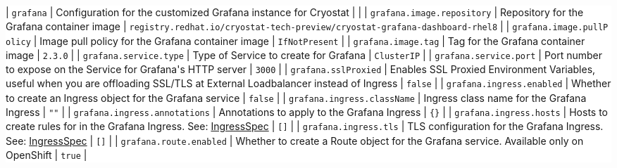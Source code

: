 | `grafana`                                         | Configuration for the customized Grafana instance for Cryostat                                                                                                                                                                                                                                                |                                                                             |
| `grafana.image.repository`                        | Repository for the Grafana container image                                                                                                                                                                                                                                                                    | `registry.redhat.io/cryostat-tech-preview/cryostat-grafana-dashboard-rhel8` |
| `grafana.image.pullPolicy`                        | Image pull policy for the Grafana container image                                                                                                                                                                                                                                                             | `IfNotPresent`                                                              |
| `grafana.image.tag`                               | Tag for the Grafana container image                                                                                                                                                                                                                                                                           | `2.3.0`                                                                     |
| `grafana.service.type`                            | Type of Service to create for Grafana                                                                                                                                                                                                                                                                         | `ClusterIP`                                                                 |
| `grafana.service.port`                            | Port number to expose on the Service for Grafana's HTTP server                                                                                                                                                                                                                                                | `3000`                                                                      |
| `grafana.sslProxied`                              | Enables SSL Proxied Environment Variables, useful when you are offloading SSL/TLS at External Loadbalancer instead of Ingress                                                                                                                                                                                 | `false`                                                                     |
| `grafana.ingress.enabled`                         | Whether to create an Ingress object for the Grafana service                                                                                                                                                                                                                                                   | `false`                                                                     |
| `grafana.ingress.className`                       | Ingress class name for the Grafana Ingress                                                                                                                                                                                                                                                                    | `""`                                                                        |
| `grafana.ingress.annotations`                     | Annotations to apply to the Grafana Ingress                                                                                                                                                                                                                                                                   | `{}`                                                                        |
| `grafana.ingress.hosts`                           | Hosts to create rules for in the Grafana Ingress. See: [IngressSpec](https://kubernetes.io/docs/reference/kubernetes-api/service-resources/ingress-v1/#IngressSpec)                                                                                                                                           | `[]`                                                                        |
| `grafana.ingress.tls`                             | TLS configuration for the Grafana Ingress. See: [IngressSpec](https://kubernetes.io/docs/reference/kubernetes-api/service-resources/ingress-v1/#IngressSpec)                                                                                                                                                  | `[]`                                                                        |
| `grafana.route.enabled`                           | Whether to create a Route object for the Grafana service. Available only on OpenShift                                                                                                                                                                                                                         | `true`                                                                      |